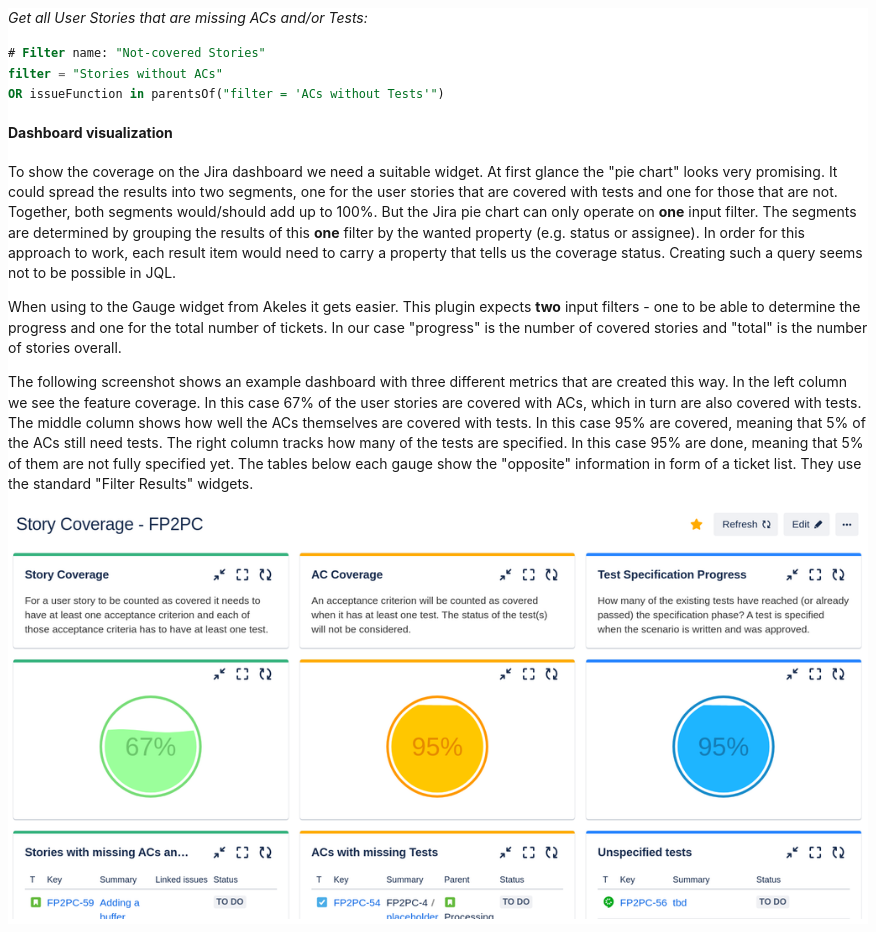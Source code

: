_Get all User Stories that are missing ACs and/or Tests:_

```SQL
# Filter name: "Not-covered Stories"
filter = "Stories without ACs" 
OR issueFunction in parentsOf("filter = 'ACs without Tests'")
```

#### Dashboard visualization

To show the coverage on the Jira dashboard we need a suitable widget.
At first glance the "pie chart" looks very promising.
It could spread the results into two segments, one for the user stories that are covered with tests and one for those
that are not.
Together, both segments would/should add up to 100%.
But the Jira pie chart can only operate on **one** input filter.
The segments are determined by grouping the results of this **one** filter by the wanted property (e.g. status or
assignee).
In order for this approach to work, each result item would need to carry a property that tells us the coverage status.
Creating such a query seems not to be possible in JQL.

When using to the Gauge widget from Akeles it gets easier.
This plugin expects **two** input filters - one to be able to determine the progress and one for the total number of
tickets.
In our case "progress" is the number of covered stories and "total" is the number of stories overall.

The following screenshot shows an example dashboard with three different metrics that are created this way.
In the left column we see the feature coverage.
In this case 67% of the user stories are covered with ACs, which in turn are also covered with tests.
The middle column shows how well the ACs themselves are covered with tests.
In this case 95% are covered, meaning that 5% of the ACs still need tests.
The right column tracks how many of the tests are specified.
In this case 95% are done, meaning that 5% of them are not fully specified yet.
The tables below each gauge show the "opposite" information in form of a ticket list.
They use the standard "Filter Results" widgets.

![Jira Dashboard](jira-dashboard-advanced-metric.png)
